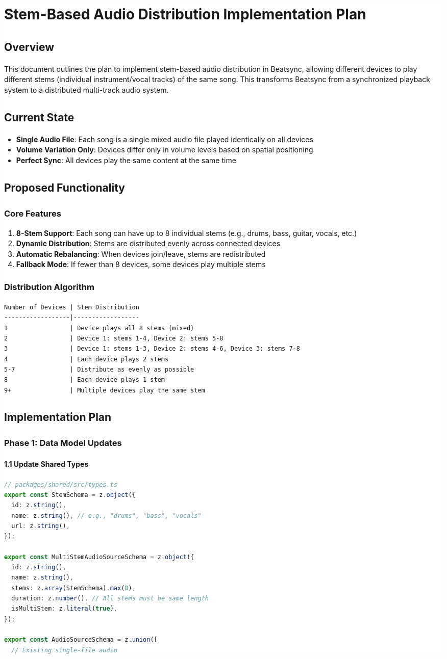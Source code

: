 # Stem-Based Audio Distribution Implementation Plan

## Overview

This document outlines the plan to implement stem-based audio distribution in Beatsync, allowing different devices to play different stems (individual instrument/vocal tracks) of the same song. This transforms Beatsync from a synchronized playback system to a distributed multi-track audio system.

## Current State

- **Single Audio File**: Each song is a single mixed audio file played identically on all devices
- **Volume Variation Only**: Devices differ only in volume levels based on spatial positioning
- **Perfect Sync**: All devices play the same content at the same time

## Proposed Functionality

### Core Features

1. **8-Stem Support**: Each song can have up to 8 individual stems (e.g., drums, bass, guitar, vocals, etc.)
2. **Dynamic Distribution**: Stems are distributed evenly across connected devices
3. **Automatic Rebalancing**: When devices join/leave, stems are redistributed
4. **Fallback Mode**: If fewer than 8 devices, some devices play multiple stems

### Distribution Algorithm

```
Number of Devices | Stem Distribution
------------------|------------------
1                 | Device plays all 8 stems (mixed)
2                 | Device 1: stems 1-4, Device 2: stems 5-8
3                 | Device 1: stems 1-3, Device 2: stems 4-6, Device 3: stems 7-8
4                 | Each device plays 2 stems
5-7               | Distribute as evenly as possible
8                 | Each device plays 1 stem
9+                | Multiple devices play the same stem
```

## Implementation Plan

### Phase 1: Data Model Updates

#### 1.1 Update Shared Types
```typescript
// packages/shared/src/types.ts
export const StemSchema = z.object({
  id: z.string(),
  name: z.string(), // e.g., "drums", "bass", "vocals"
  url: z.string(),
});

export const MultiStemAudioSourceSchema = z.object({
  id: z.string(),
  name: z.string(),
  stems: z.array(StemSchema).max(8),
  duration: z.number(), // All stems must be same length
  isMultiStem: z.literal(true),
});

export const AudioSourceSchema = z.union([
  // Existing single-file audio
```